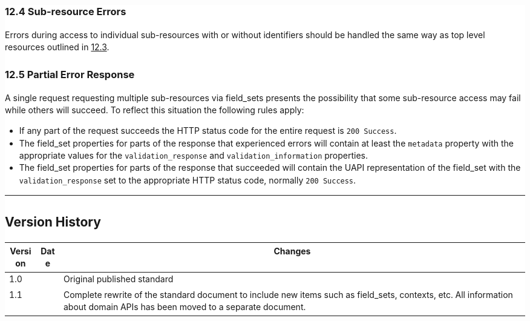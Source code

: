 ### 12.4 Sub-resource Errors

Errors during access to individual sub-resources with or without identifiers should be handled the same way as top level resources outlined in [12.3](#123-top-level-resource-errors). 
 
### 12.5 Partial Error Response
 
 A single request requesting multiple sub-resources via field\_sets presents the possibility that some sub-resource access may fail while others will succeed. To reflect this situation the following rules apply:
 - If any part of the request succeeds the HTTP status code for the entire request is `200 Success`. 
 - The field\_set properties for parts of the response that experienced errors will contain at least the `metadata` property with the appropriate values for the `validation_response` and `validation_information` properties. 
 - The field\_set properties for parts of the response that succeeded will contain the UAPI representation of the field\_set with the `validation_response` set to the appropriate HTTP status code, normally `200 Success`. 

------


## Version History
|Version|Date|Changes|
|-----|-----|-----|
|1.0||Original published standard|
|1.1||Complete rewrite of the standard document to include new items such as field\_sets, contexts, etc. All information about domain APIs has been moved to a separate document.|
